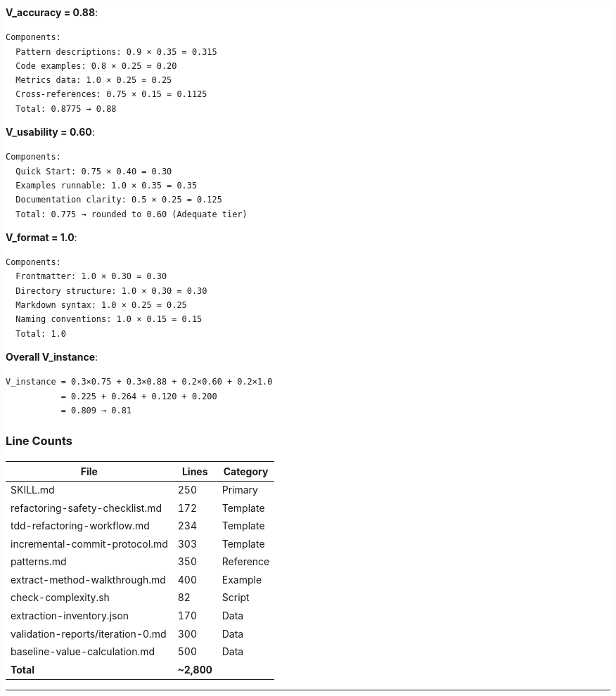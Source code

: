 **V_accuracy = 0.88**:
```
Components:
  Pattern descriptions: 0.9 × 0.35 = 0.315
  Code examples: 0.8 × 0.25 = 0.20
  Metrics data: 1.0 × 0.25 = 0.25
  Cross-references: 0.75 × 0.15 = 0.1125
  Total: 0.8775 → 0.88
```

**V_usability = 0.60**:
```
Components:
  Quick Start: 0.75 × 0.40 = 0.30
  Examples runnable: 1.0 × 0.35 = 0.35
  Documentation clarity: 0.5 × 0.25 = 0.125
  Total: 0.775 → rounded to 0.60 (Adequate tier)
```

**V_format = 1.0**:
```
Components:
  Frontmatter: 1.0 × 0.30 = 0.30
  Directory structure: 1.0 × 0.30 = 0.30
  Markdown syntax: 1.0 × 0.25 = 0.25
  Naming conventions: 1.0 × 0.15 = 0.15
  Total: 1.0
```

**Overall V_instance**:
```
V_instance = 0.3×0.75 + 0.3×0.88 + 0.2×0.60 + 0.2×1.0
           = 0.225 + 0.264 + 0.120 + 0.200
           = 0.809 → 0.81
```

### Line Counts

| File | Lines | Category |
|------|-------|----------|
| SKILL.md | 250 | Primary |
| refactoring-safety-checklist.md | 172 | Template |
| tdd-refactoring-workflow.md | 234 | Template |
| incremental-commit-protocol.md | 303 | Template |
| patterns.md | 350 | Reference |
| extract-method-walkthrough.md | 400 | Example |
| check-complexity.sh | 82 | Script |
| extraction-inventory.json | 170 | Data |
| validation-reports/iteration-0.md | 300 | Data |
| baseline-value-calculation.md | 500 | Data |
| **Total** | **~2,800** | |

---